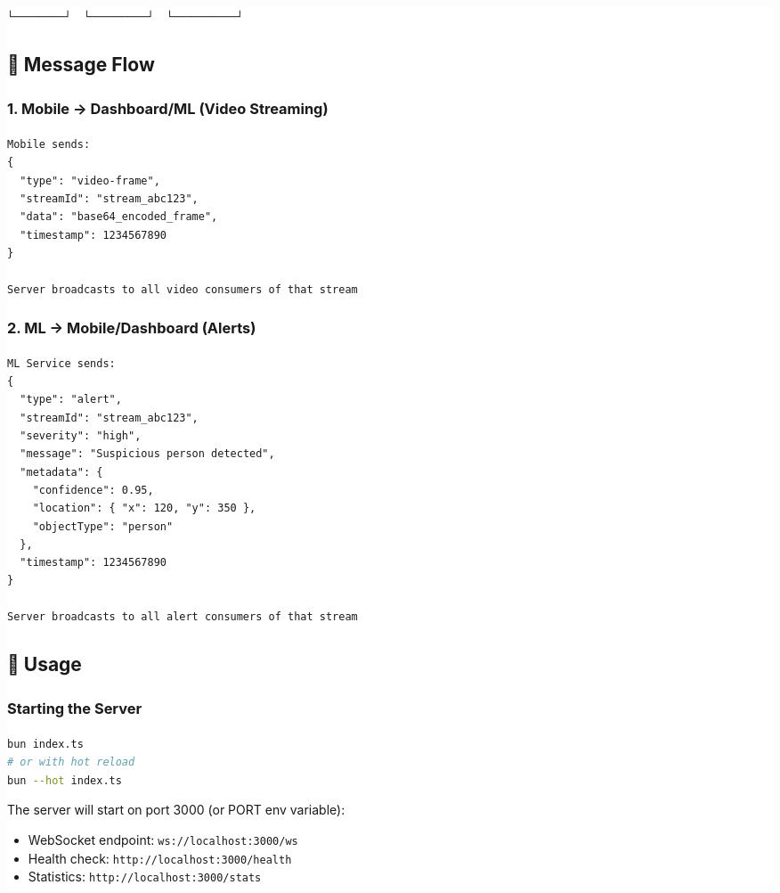 ```
└────────┘  └─────────┘  └──────────┘
```

## 📡 Message Flow

### 1. Mobile → Dashboard/ML (Video Streaming)
```
Mobile sends:
{
  "type": "video-frame",
  "streamId": "stream_abc123",
  "data": "base64_encoded_frame",
  "timestamp": 1234567890
}

Server broadcasts to all video consumers of that stream
```

### 2. ML → Mobile/Dashboard (Alerts)
```
ML Service sends:
{
  "type": "alert",
  "streamId": "stream_abc123",
  "severity": "high",
  "message": "Suspicious person detected",
  "metadata": {
    "confidence": 0.95,
    "location": { "x": 120, "y": 350 },
    "objectType": "person"
  },
  "timestamp": 1234567890
}

Server broadcasts to all alert consumers of that stream
```

## 🚀 Usage

### Starting the Server

```bash
bun index.ts
# or with hot reload
bun --hot index.ts
```

The server will start on port 3000 (or PORT env variable):
- WebSocket endpoint: `ws://localhost:3000/ws`
- Health check: `http://localhost:3000/health`
- Statistics: `http://localhost:3000/stats`
